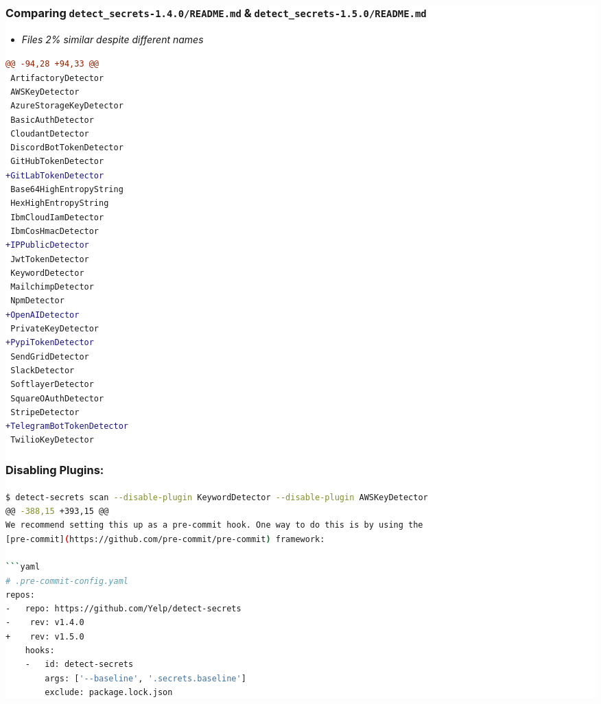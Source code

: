 ### Comparing `detect_secrets-1.4.0/README.md` & `detect_secrets-1.5.0/README.md`

 * *Files 2% similar despite different names*

```diff
@@ -94,28 +94,33 @@
 ArtifactoryDetector
 AWSKeyDetector
 AzureStorageKeyDetector
 BasicAuthDetector
 CloudantDetector
 DiscordBotTokenDetector
 GitHubTokenDetector
+GitLabTokenDetector
 Base64HighEntropyString
 HexHighEntropyString
 IbmCloudIamDetector
 IbmCosHmacDetector
+IPPublicDetector
 JwtTokenDetector
 KeywordDetector
 MailchimpDetector
 NpmDetector
+OpenAIDetector
 PrivateKeyDetector
+PypiTokenDetector
 SendGridDetector
 SlackDetector
 SoftlayerDetector
 SquareOAuthDetector
 StripeDetector
+TelegramBotTokenDetector
 TwilioKeyDetector
 ```
 
 ### Disabling Plugins:
 
 ```bash
 $ detect-secrets scan --disable-plugin KeywordDetector --disable-plugin AWSKeyDetector
@@ -388,15 +393,15 @@
 We recommend setting this up as a pre-commit hook. One way to do this is by using the
 [pre-commit](https://github.com/pre-commit/pre-commit) framework:
 
 ```yaml
 # .pre-commit-config.yaml
 repos:
 -   repo: https://github.com/Yelp/detect-secrets
-    rev: v1.4.0
+    rev: v1.5.0
     hooks:
     -   id: detect-secrets
         args: ['--baseline', '.secrets.baseline']
         exclude: package.lock.json
 ```
 